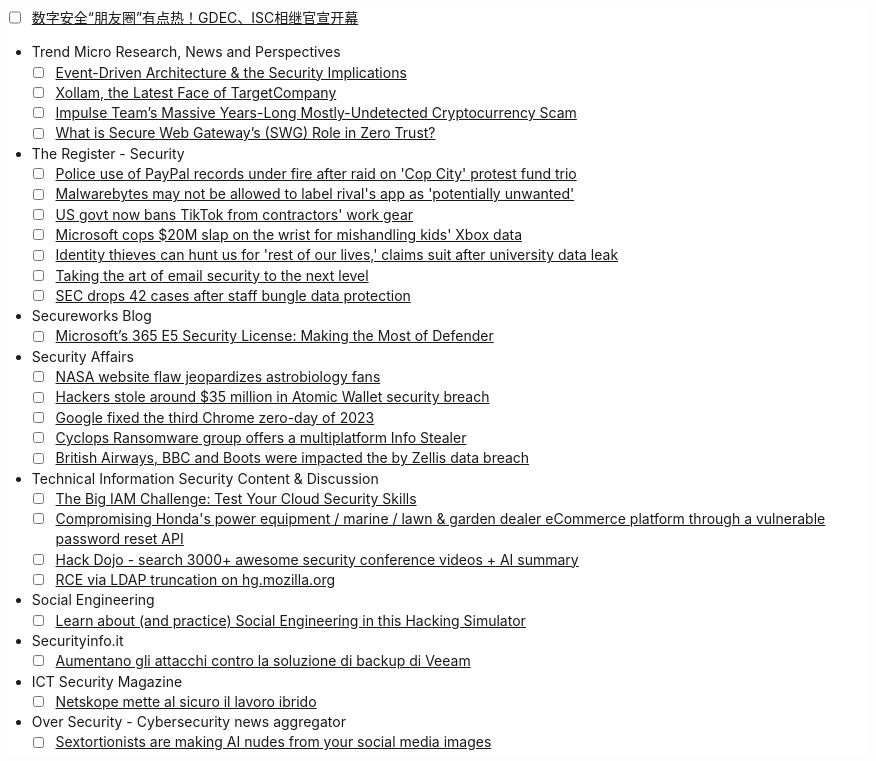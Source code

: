   - [ ] [数字安全“朋友圈”有点热！GDEC、ISC相继官宣开幕](https://mp.weixin.qq.com/s?__biz=MzA4MTg0MDQ4Nw==&mid=2247561088&idx=3&sn=b3bde83c8366a24dd162abe7268b2924&chksm=9f8d7f88a8faf69ed9983c868ea13ddb93f7af6966cb190071757d415feebf96e3e034b646db&scene=58&subscene=0#rd)
- Trend Micro Research, News and Perspectives
  - [ ] [Event-Driven Architecture & the Security Implications](https://www.trendmicro.com/en_us/devops/22/h/event-driven-architecture-security.html)
  - [ ] [Xollam, the Latest Face of TargetCompany](https://www.trendmicro.com/en_us/research/23/f/xollam-the-latest-face-of-targetcompany.html)
  - [ ] [Impulse Team’s Massive Years-Long Mostly-Undetected Cryptocurrency Scam](https://www.trendmicro.com/en_us/research/23/f/impulse-team-massive-cryptocurrency-scam.html)
  - [ ] [What is Secure Web Gateway’s (SWG) Role in Zero Trust?](https://www.trendmicro.com/en_us/ciso/22/j/secure-web-gateway-swg-security-sase-part-3.html)
- The Register - Security
  - [ ] [Police use of PayPal records under fire after raid on 'Cop City' protest fund trio](https://go.theregister.com/feed/www.theregister.com/2023/06/06/cop_city_paypal/)
  - [ ] [Malwarebytes may not be allowed to label rival's app as 'potentially unwanted'](https://go.theregister.com/feed/www.theregister.com/2023/06/06/malwarebytes_enigma_pup/)
  - [ ] [US govt now bans TikTok from contractors' work gear](https://go.theregister.com/feed/www.theregister.com/2023/06/06/us_contractors_tiktok_ban/)
  - [ ] [Microsoft cops $20M slap on the wrist for mishandling kids' Xbox data](https://go.theregister.com/feed/www.theregister.com/2023/06/06/microsoft_fined_20m_for_collecting/)
  - [ ] [Identity thieves can hunt us for 'rest of our lives,' claims suit after university data leak](https://go.theregister.com/feed/www.theregister.com/2023/06/06/mercer/)
  - [ ] [Taking the art of email security to the next level](https://go.theregister.com/feed/www.theregister.com/2023/06/06/taking_the_art_of_email/)
  - [ ] [SEC drops 42 cases after staff bungle data protection](https://go.theregister.com/feed/www.theregister.com/2023/06/06/sec_dismissals_data_mishandling/)
- Secureworks Blog
  - [ ] [Microsoft’s 365 E5 Security License: Making the Most of Defender](https://www.secureworks.com/blog/microsofts-365-e5-security-license-making-the-most-of-defender)
- Security Affairs
  - [ ] [NASA website flaw jeopardizes astrobiology fans](https://securityaffairs.com/147150/security/nasa-website-flaw-jeopardizes-astrobiology-fans.html)
  - [ ] [Hackers stole around $35 million in Atomic Wallet security breach](https://securityaffairs.com/147141/digital-id/atomic-wallet-security-incident.html)
  - [ ] [Google fixed the third Chrome zero-day of 2023](https://securityaffairs.com/147137/hacking/chrome-zero-day-3.html)
  - [ ] [Cyclops Ransomware group offers a multiplatform Info Stealer](https://securityaffairs.com/147127/cyber-crime/cyclops-ransomware-gang-info-stealer.html)
  - [ ] [British Airways, BBC and Boots were impacted the by Zellis data breach](https://securityaffairs.com/147119/data-breach/zellis-data-breach-bbc-ba.html)
- Technical Information Security Content & Discussion
  - [ ] [The Big IAM Challenge: Test Your Cloud Security Skills](https://www.reddit.com/r/netsec/comments/142rw5x/the_big_iam_challenge_test_your_cloud_security/)
  - [ ] [Compromising Honda's power equipment / marine / lawn & garden dealer eCommerce platform through a vulnerable password reset API](https://www.reddit.com/r/netsec/comments/142kdyy/compromising_hondas_power_equipment_marine_lawn/)
  - [ ] [Hack Dojo - search 3000+ awesome security conference videos + AI summary](https://www.reddit.com/r/netsec/comments/142t6yp/hack_dojo_search_3000_awesome_security_conference/)
  - [ ] [RCE via LDAP truncation on hg.mozilla.org](https://www.reddit.com/r/netsec/comments/14276u3/rce_via_ldap_truncation_on_hgmozillaorg/)
- Social Engineering
  - [ ] [Learn about (and practice) Social Engineering in this Hacking Simulator](https://www.reddit.com/r/SocialEngineering/comments/142rme2/learn_about_and_practice_social_engineering_in/)
- Securityinfo.it
  - [ ] [Aumentano gli attacchi contro la soluzione di backup di Veeam](https://www.securityinfo.it/2023/06/06/aumentano-gli-attacchi-contro-la-soluzione-di-backup-di-veeam/?utm_source=rss&utm_medium=rss&utm_campaign=aumentano-gli-attacchi-contro-la-soluzione-di-backup-di-veeam)
- ICT Security Magazine
  - [ ] [Netskope mette al sicuro il lavoro ibrido](https://www.ictsecuritymagazine.com/notizie/netskope-mette-al-sicuro-il-lavoro-ibrido/)
- Over Security - Cybersecurity news aggregator
  - [ ] [Sextortionists are making AI nudes from your social media images](https://www.bleepingcomputer.com/news/security/sextortionists-are-making-ai-nudes-from-your-social-media-images/)